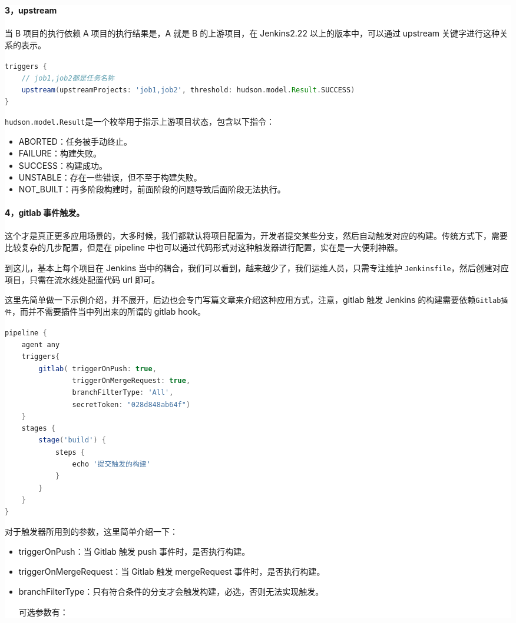 #### 3，upstream

当 B 项目的执行依赖 A 项目的执行结果是，A 就是 B 的上游项目，在 Jenkins2.22 以上的版本中，可以通过 upstream 关键字进行这种关系的表示。

```groovy
triggers {
    // job1,job2都是任务名称
    upstream(upstreamProjects: 'job1,job2', threshold: hudson.model.Result.SUCCESS)
}
```

`hudson.model.Result`是一个枚举用于指示上游项目状态，包含以下指令：

- ABORTED：任务被手动终止。
- FAILURE：构建失败。
- SUCCESS：构建成功。
- UNSTABLE：存在一些错误，但不至于构建失败。
- NOT_BUILT：再多阶段构建时，前面阶段的问题导致后面阶段无法执行。

#### 4，gitlab 事件触发。

这个才是真正更多应用场景的，大多时候，我们都默认将项目配置为，开发者提交某些分支，然后自动触发对应的构建。传统方式下，需要比较复杂的几步配置，但是在 pipeline 中也可以通过代码形式对这种触发器进行配置，实在是一大便利神器。

到这儿，基本上每个项目在 Jenkins 当中的耦合，我们可以看到，越来越少了，我们运维人员，只需专注维护 `Jenkinsfile`，然后创建对应项目，只需在流水线处配置代码 url 即可。

这里先简单做一下示例介绍，并不展开，后边也会专门写篇文章来介绍这种应用方式，注意，gitlab 触发 Jenkins 的构建需要依赖`Gitlab插件`，而并不需要插件当中列出来的所谓的 gitlab hook。

```groovy
pipeline {
    agent any
    triggers{
        gitlab( triggerOnPush: true,
                triggerOnMergeRequest: true,
                branchFilterType: 'All',
                secretToken: "028d848ab64f")
    }
    stages {
        stage('build') {
            steps {
                echo '提交触发的构建'
            }
        }
    }
}
```

对于触发器所用到的参数，这里简单介绍一下：

- triggerOnPush：当 Gitlab 触发 push 事件时，是否执行构建。

- triggerOnMergeRequest：当 Gitlab 触发 mergeRequest 事件时，是否执行构建。

- branchFilterType：只有符合条件的分支才会触发构建，必选，否则无法实现触发。

  可选参数有：
